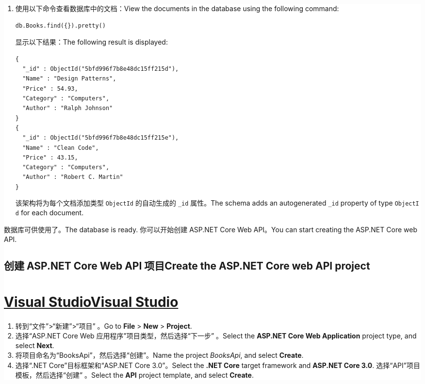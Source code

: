 1. <span data-ttu-id="3f42b-150">使用以下命令查看数据库中的文档：</span><span class="sxs-lookup"><span data-stu-id="3f42b-150">View the documents in the database using the following command:</span></span>

   ```console
   db.Books.find({}).pretty()
   ```

   <span data-ttu-id="3f42b-151">显示以下结果：</span><span class="sxs-lookup"><span data-stu-id="3f42b-151">The following result is displayed:</span></span>

   ```console
   {
     "_id" : ObjectId("5bfd996f7b8e48dc15ff215d"),
     "Name" : "Design Patterns",
     "Price" : 54.93,
     "Category" : "Computers",
     "Author" : "Ralph Johnson"
   }
   {
     "_id" : ObjectId("5bfd996f7b8e48dc15ff215e"),
     "Name" : "Clean Code",
     "Price" : 43.15,
     "Category" : "Computers",
     "Author" : "Robert C. Martin"
   }
   ```

   <span data-ttu-id="3f42b-152">该架构将为每个文档添加类型 `ObjectId` 的自动生成的 `_id` 属性。</span><span class="sxs-lookup"><span data-stu-id="3f42b-152">The schema adds an autogenerated `_id` property of type `ObjectId` for each document.</span></span>

<span data-ttu-id="3f42b-153">数据库可供使用了。</span><span class="sxs-lookup"><span data-stu-id="3f42b-153">The database is ready.</span></span> <span data-ttu-id="3f42b-154">你可以开始创建 ASP.NET Core Web API。</span><span class="sxs-lookup"><span data-stu-id="3f42b-154">You can start creating the ASP.NET Core web API.</span></span>

## <a name="create-the-aspnet-core-web-api-project"></a><span data-ttu-id="3f42b-155">创建 ASP.NET Core Web API 项目</span><span class="sxs-lookup"><span data-stu-id="3f42b-155">Create the ASP.NET Core web API project</span></span>

# <a name="visual-studio"></a>[<span data-ttu-id="3f42b-156">Visual Studio</span><span class="sxs-lookup"><span data-stu-id="3f42b-156">Visual Studio</span></span>](#tab/visual-studio)

1. <span data-ttu-id="3f42b-157">转到“文件”>“新建”>“项目”  。</span><span class="sxs-lookup"><span data-stu-id="3f42b-157">Go to **File** > **New** > **Project**.</span></span>
1. <span data-ttu-id="3f42b-158">选择“ASP.NET Core Web 应用程序”项目类型，然后选择“下一步” 。</span><span class="sxs-lookup"><span data-stu-id="3f42b-158">Select the **ASP.NET Core Web Application** project type, and select **Next**.</span></span>
1. <span data-ttu-id="3f42b-159">将项目命名为“BooksApi”，然后选择“创建”。</span><span class="sxs-lookup"><span data-stu-id="3f42b-159">Name the project *BooksApi*, and select **Create**.</span></span>
1. <span data-ttu-id="3f42b-160">选择“.NET Core”目标框架和“ASP.NET Core 3.0”。</span><span class="sxs-lookup"><span data-stu-id="3f42b-160">Select the **.NET Core** target framework and **ASP.NET Core 3.0**.</span></span> <span data-ttu-id="3f42b-161">选择“API”项目模板，然后选择“创建” 。</span><span class="sxs-lookup"><span data-stu-id="3f42b-161">Select the **API** project template, and select **Create**.</span></span>
